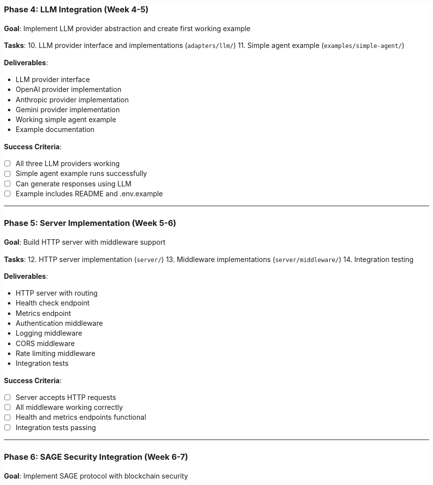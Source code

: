 
### Phase 4: LLM Integration (Week 4-5)

**Goal**: Implement LLM provider abstraction and create first working example

**Tasks**:
10. LLM provider interface and implementations (`adapters/llm/`)
11. Simple agent example (`examples/simple-agent/`)

**Deliverables**:
- LLM provider interface
- OpenAI provider implementation
- Anthropic provider implementation
- Gemini provider implementation
- Working simple agent example
- Example documentation

**Success Criteria**:
- [ ] All three LLM providers working
- [ ] Simple agent example runs successfully
- [ ] Can generate responses using LLM
- [ ] Example includes README and .env.example

---

### Phase 5: Server Implementation (Week 5-6)

**Goal**: Build HTTP server with middleware support

**Tasks**:
12. HTTP server implementation (`server/`)
13. Middleware implementations (`server/middleware/`)
14. Integration testing

**Deliverables**:
- HTTP server with routing
- Health check endpoint
- Metrics endpoint
- Authentication middleware
- Logging middleware
- CORS middleware
- Rate limiting middleware
- Integration tests

**Success Criteria**:
- [ ] Server accepts HTTP requests
- [ ] All middleware working correctly
- [ ] Health and metrics endpoints functional
- [ ] Integration tests passing

---

### Phase 6: SAGE Security Integration (Week 6-7)

**Goal**: Implement SAGE protocol with blockchain security
